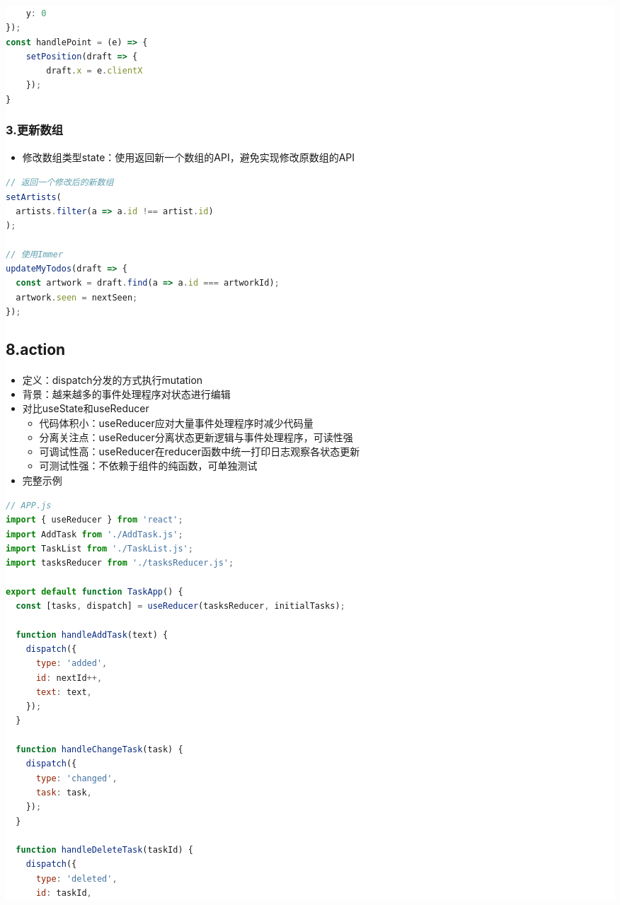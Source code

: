 ```javascript
    y: 0
});
const handlePoint = (e) => {
    setPosition(draft => {
        draft.x = e.clientX
    });
}
```

### 3.更新数组
- 修改数组类型state：使用返回新一个数组的API，避免实现修改原数组的API
```javascript
// 返回一个修改后的新数组
setArtists(
  artists.filter(a => a.id !== artist.id)
);

// 使用Immer
updateMyTodos(draft => {
  const artwork = draft.find(a => a.id === artworkId);
  artwork.seen = nextSeen;
});
```

## 8.action
- 定义：dispatch分发的方式执行mutation
- 背景：越来越多的事件处理程序对状态进行编辑
- 对比useState和useReducer
  - 代码体积小：useReducer应对大量事件处理程序时减少代码量
  - 分离关注点：useReducer分离状态更新逻辑与事件处理程序，可读性强
  - 可调试性高：useReducer在reducer函数中统一打印日志观察各状态更新
  - 可测试性强：不依赖于组件的纯函数，可单独测试
- 完整示例

```javascript
// APP.js
import { useReducer } from 'react';
import AddTask from './AddTask.js';
import TaskList from './TaskList.js';
import tasksReducer from './tasksReducer.js';

export default function TaskApp() {
  const [tasks, dispatch] = useReducer(tasksReducer, initialTasks);

  function handleAddTask(text) {
    dispatch({
      type: 'added',
      id: nextId++,
      text: text,
    });
  }

  function handleChangeTask(task) {
    dispatch({
      type: 'changed',
      task: task,
    });
  }

  function handleDeleteTask(taskId) {
    dispatch({
      type: 'deleted',
      id: taskId,
```